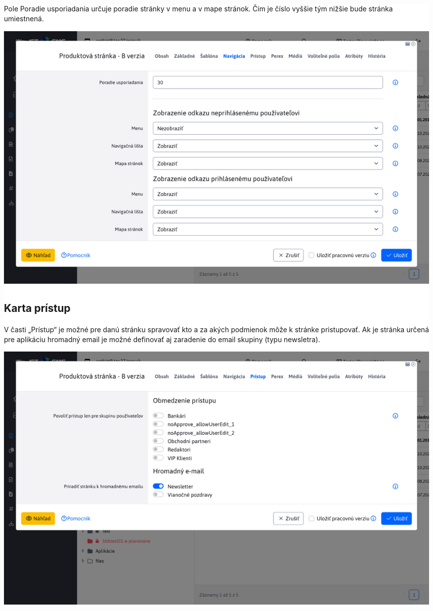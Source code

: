 Pole Poradie usporiadania určuje poradie stránky v menu a v mape stránok. Čim je číslo vyššie tým nižšie bude stránka umiestnená.

![](editor/tab-menu.png)

## Karta prístup

V časti „Prístup“ je možné pre danú stránku spravovať kto a za akých podmienok môže k stránke pristupovať. Ak je stránka určená pre aplikáciu hromadný email je možné definovať aj zaradenie do email skupiny (typu newsletra).

![](editor/tab-access.png)
